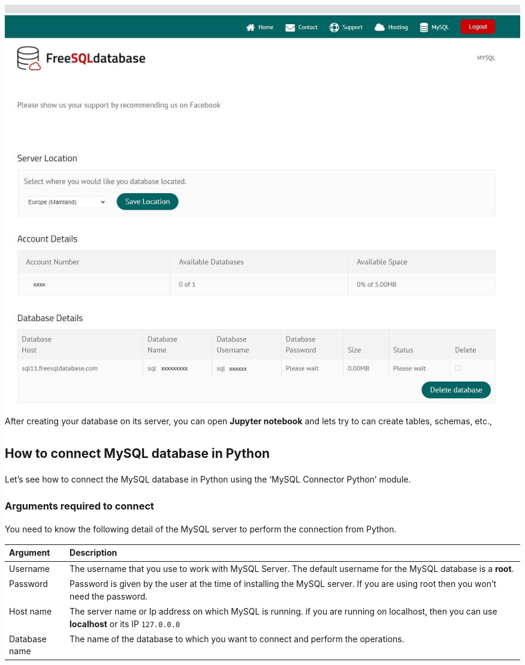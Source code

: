 ![](../assets/images/posts/2020-06-05-How-to-Run-SQL-from-Jupyter-Notebook/1.jpg)



After creating your database on its server, you can open **Jupyter notebook** and lets try to can create tables, schemas, etc., 

## How to connect MySQL database in Python

Let’s see how to connect the MySQL database in Python using the ‘MySQL Connector Python’ module.

### Arguments required to connect

You need to know the following detail of the MySQL server to perform the connection from Python.

| Argument      | Description                                                  |
| :------------ | :----------------------------------------------------------- |
| Username      | The username that you use to work with MySQL Server. The default username for the MySQL database is a **root**. |
| Password      | Password is given by the user at the time of installing the MySQL server. If you are using root then you won’t need the password. |
| Host name     | The server name or Ip address on which MySQL is running. if you are running on localhost, then you can use **localhost** or its IP `127.0.0.0` |
| Database name | The name of the database to which you want to connect and perform the operations. |
